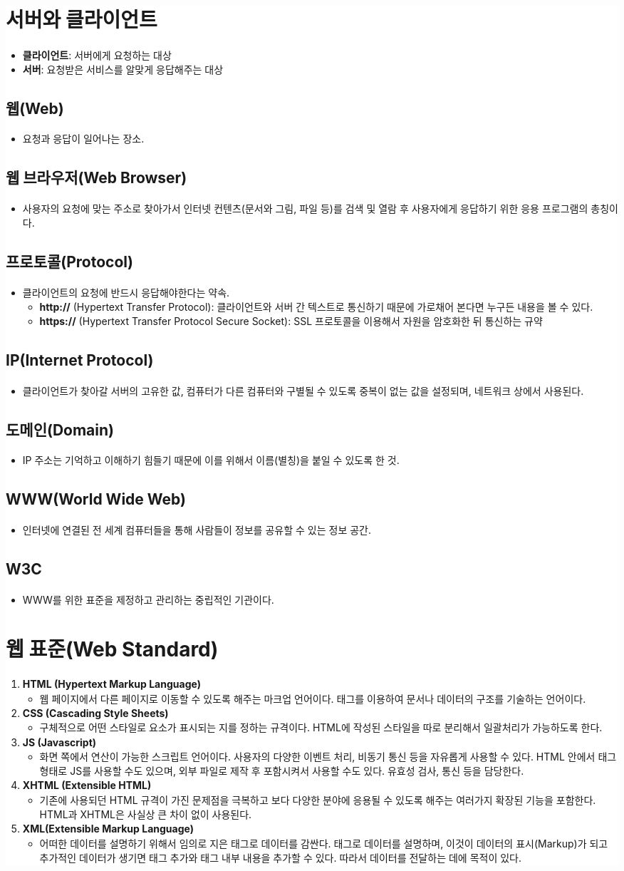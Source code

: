 # 서버와 클라이언트

-   **클라이언트**: 서버에게 요청하는 대상
-   **서버**: 요청받은 서비스를 알맞게 응답해주는 대상

## 웹(Web)

-   요청과 응답이 일어나는 장소.

## 웹 브라우저(Web Browser)

-   사용자의 요청에 맞는 주소로 찾아가서 인터넷 컨텐츠(문서와 그림, 파일 등)를 검색 및 열람 후 사용자에게 응답하기 위한 응용 프로그램의 총칭이다.

## 프로토콜(Protocol)

-   클라이언트의 요청에 반드시 응답해야한다는 약속.
    -   **http://** (Hypertext Transfer Protocol): 클라이언트와 서버 간 텍스트로 통신하기 때문에 가로채어 본다면 누구든 내용을 볼 수 있다.
    -   **https://** (Hypertext Transfer Protocol Secure Socket): SSL 프로토콜을 이용해서 자원을 암호화한 뒤 통신하는 규약

## IP(Internet Protocol)

-   클라이언트가 찾아갈 서버의 고유한 값, 컴퓨터가 다른 컴퓨터와 구별될 수 있도록 중복이 없는 값을 설정되며, 네트워크 상에서 사용된다.

## 도메인(Domain)

-   IP 주소는 기억하고 이해하기 힘들기 때문에 이를 위해서 이름(별칭)을 붙일 수 있도록 한 것.

## WWW(World Wide Web)

-   인터넷에 연결된 전 세계 컴퓨터들을 통해 사람들이 정보를 공유할 수 있는 정보 공간.

## W3C

-   WWW를 위한 표준을 제정하고 관리하는 중립적인 기관이다.

# 웹 표준(Web Standard)

1. **HTML (Hypertext Markup Language)**
    - 웹 페이지에서 다른 페이지로 이동할 수 있도록 해주는 마크업 언어이다. 태그를 이용하여 문서나 데이터의 구조를 기술하는 언어이다.
2. **CSS (Cascading Style Sheets)**
    - 구체적으로 어떤 스타일로 요소가 표시되는 지를 정하는 규격이다. HTML에 작성된 스타일을 따로 분리해서 일괄처리가 가능하도록 한다.
3. **JS (Javascript)**
    - 화면 쪽에서 연산이 가능한 스크립트 언어이다. 사용자의 다양한 이벤트 처리, 비동기 통신 등을 자유롭게 사용할 수 있다. HTML 안에서 태그 형태로 JS를 사용할 수도 있으며, 외부 파일로 제작 후 포함시켜서 사용할 수도 있다. 유효성 검사, 통신 등을 담당한다.
4. **XHTML (Extensible HTML)**
    - 기존에 사용되던 HTML 규격이 가진 문제점을 극복하고 보다 다양한 분야에 응용될 수 있도록 해주는 여러가지 확장된 기능을 포함한다. HTML과 XHTML은 사실상 큰 차이 없이 사용된다.
5. **XML(Extensible Markup Language)**
    - 어떠한 데이터를 설명하기 위해서 임의로 지은 태그로 데이터를 감싼다. 태그로 데이터를 설명하며, 이것이 데이터의 표시(Markup)가 되고 추가적인 데이터가 생기면 태그 추가와 태그 내부 내용을 추가할 수 있다. 따라서 데이터를 전달하는 데에 목적이 있다.
